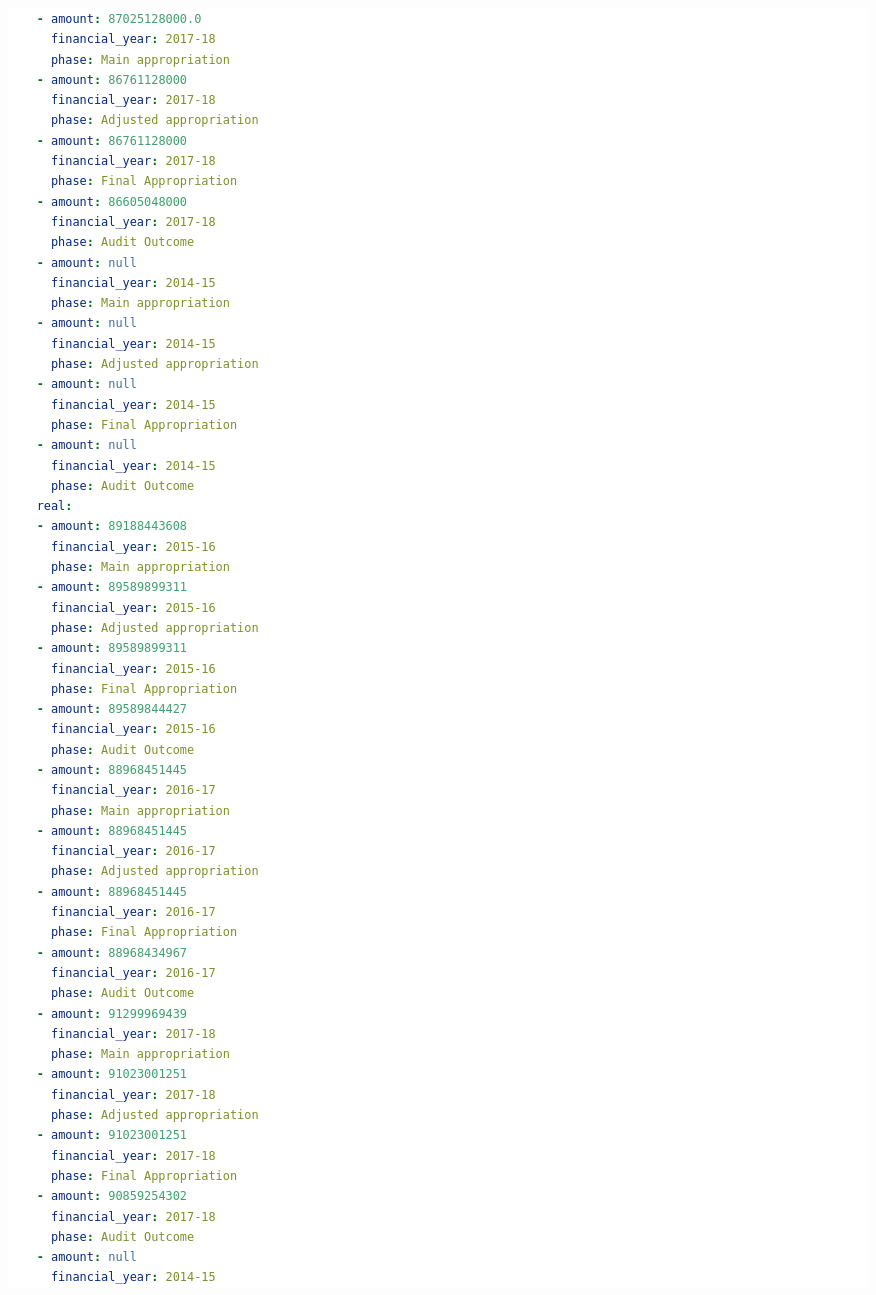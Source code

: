 ```yaml
    - amount: 87025128000.0
      financial_year: 2017-18
      phase: Main appropriation
    - amount: 86761128000
      financial_year: 2017-18
      phase: Adjusted appropriation
    - amount: 86761128000
      financial_year: 2017-18
      phase: Final Appropriation
    - amount: 86605048000
      financial_year: 2017-18
      phase: Audit Outcome
    - amount: null
      financial_year: 2014-15
      phase: Main appropriation
    - amount: null
      financial_year: 2014-15
      phase: Adjusted appropriation
    - amount: null
      financial_year: 2014-15
      phase: Final Appropriation
    - amount: null
      financial_year: 2014-15
      phase: Audit Outcome
    real:
    - amount: 89188443608
      financial_year: 2015-16
      phase: Main appropriation
    - amount: 89589899311
      financial_year: 2015-16
      phase: Adjusted appropriation
    - amount: 89589899311
      financial_year: 2015-16
      phase: Final Appropriation
    - amount: 89589844427
      financial_year: 2015-16
      phase: Audit Outcome
    - amount: 88968451445
      financial_year: 2016-17
      phase: Main appropriation
    - amount: 88968451445
      financial_year: 2016-17
      phase: Adjusted appropriation
    - amount: 88968451445
      financial_year: 2016-17
      phase: Final Appropriation
    - amount: 88968434967
      financial_year: 2016-17
      phase: Audit Outcome
    - amount: 91299969439
      financial_year: 2017-18
      phase: Main appropriation
    - amount: 91023001251
      financial_year: 2017-18
      phase: Adjusted appropriation
    - amount: 91023001251
      financial_year: 2017-18
      phase: Final Appropriation
    - amount: 90859254302
      financial_year: 2017-18
      phase: Audit Outcome
    - amount: null
      financial_year: 2014-15
```